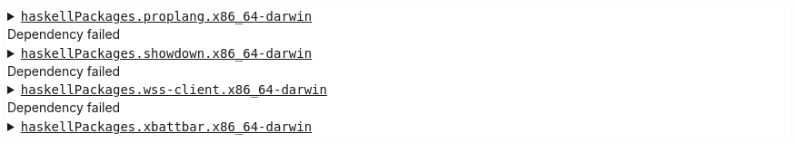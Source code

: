 <tr>
<td>
<details><summary>
<tt><a href='https://hydra.nixos.org/build/183793369'>haskellPackages.proplang.x86_64-darwin</a></tt>
</summary></details>
</td>
<td>Dependency failed</td>
</tr>
<tr>
<td>
<details><summary>
<tt><a href='https://hydra.nixos.org/build/183818644'>haskellPackages.showdown.x86_64-darwin</a></tt>
</summary></details>
</td>
<td>Dependency failed</td>
</tr>
<tr>
<td>
<details><summary>
<tt><a href='https://hydra.nixos.org/build/183798433'>haskellPackages.wss-client.x86_64-darwin</a></tt>
</summary></details>
</td>
<td>Dependency failed</td>
</tr>
<tr>
<td>
<details><summary>
<tt><a href='https://hydra.nixos.org/build/183787710'>haskellPackages.xbattbar.x86_64-darwin</a></tt>
</summary>
<ul>
<li>